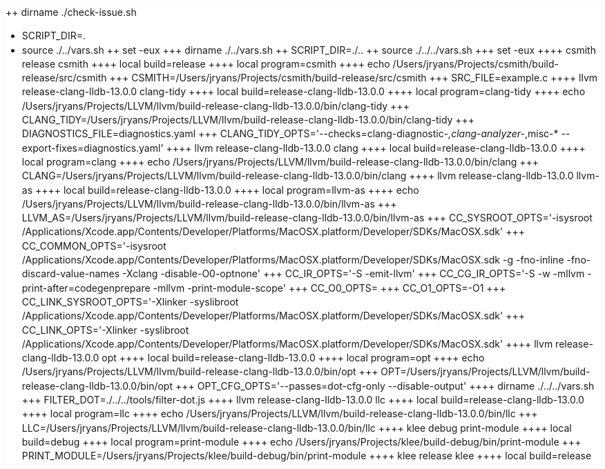 ++ dirname ./check-issue.sh
+ SCRIPT_DIR=.
+ source ./../vars.sh
++ set -eux
+++ dirname ./../vars.sh
++ SCRIPT_DIR=./..
++ source ./../../vars.sh
+++ set -eux
++++ csmith release csmith
++++ local build=release
++++ local program=csmith
++++ echo /Users/jryans/Projects/csmith/build-release/src/csmith
+++ CSMITH=/Users/jryans/Projects/csmith/build-release/src/csmith
+++ SRC_FILE=example.c
++++ llvm release-clang-lldb-13.0.0 clang-tidy
++++ local build=release-clang-lldb-13.0.0
++++ local program=clang-tidy
++++ echo /Users/jryans/Projects/LLVM/llvm/build-release-clang-lldb-13.0.0/bin/clang-tidy
+++ CLANG_TIDY=/Users/jryans/Projects/LLVM/llvm/build-release-clang-lldb-13.0.0/bin/clang-tidy
+++ DIAGNOSTICS_FILE=diagnostics.yaml
+++ CLANG_TIDY_OPTS='--checks=clang-diagnostic-*,clang-analyzer-*,misc-* --export-fixes=diagnostics.yaml'
++++ llvm release-clang-lldb-13.0.0 clang
++++ local build=release-clang-lldb-13.0.0
++++ local program=clang
++++ echo /Users/jryans/Projects/LLVM/llvm/build-release-clang-lldb-13.0.0/bin/clang
+++ CLANG=/Users/jryans/Projects/LLVM/llvm/build-release-clang-lldb-13.0.0/bin/clang
++++ llvm release-clang-lldb-13.0.0 llvm-as
++++ local build=release-clang-lldb-13.0.0
++++ local program=llvm-as
++++ echo /Users/jryans/Projects/LLVM/llvm/build-release-clang-lldb-13.0.0/bin/llvm-as
+++ LLVM_AS=/Users/jryans/Projects/LLVM/llvm/build-release-clang-lldb-13.0.0/bin/llvm-as
+++ CC_SYSROOT_OPTS='-isysroot /Applications/Xcode.app/Contents/Developer/Platforms/MacOSX.platform/Developer/SDKs/MacOSX.sdk'
+++ CC_COMMON_OPTS='-isysroot /Applications/Xcode.app/Contents/Developer/Platforms/MacOSX.platform/Developer/SDKs/MacOSX.sdk -g -fno-inline -fno-discard-value-names -Xclang -disable-O0-optnone'
+++ CC_IR_OPTS='-S -emit-llvm'
+++ CC_CG_IR_OPTS='-S -w -mllvm -print-after=codegenprepare -mllvm -print-module-scope'
+++ CC_O0_OPTS=
+++ CC_O1_OPTS=-O1
+++ CC_LINK_SYSROOT_OPTS='-Xlinker -syslibroot /Applications/Xcode.app/Contents/Developer/Platforms/MacOSX.platform/Developer/SDKs/MacOSX.sdk'
+++ CC_LINK_OPTS='-Xlinker -syslibroot /Applications/Xcode.app/Contents/Developer/Platforms/MacOSX.platform/Developer/SDKs/MacOSX.sdk'
++++ llvm release-clang-lldb-13.0.0 opt
++++ local build=release-clang-lldb-13.0.0
++++ local program=opt
++++ echo /Users/jryans/Projects/LLVM/llvm/build-release-clang-lldb-13.0.0/bin/opt
+++ OPT=/Users/jryans/Projects/LLVM/llvm/build-release-clang-lldb-13.0.0/bin/opt
+++ OPT_CFG_OPTS='--passes=dot-cfg-only --disable-output'
++++ dirname ./../../vars.sh
+++ FILTER_DOT=./../../tools/filter-dot.js
++++ llvm release-clang-lldb-13.0.0 llc
++++ local build=release-clang-lldb-13.0.0
++++ local program=llc
++++ echo /Users/jryans/Projects/LLVM/llvm/build-release-clang-lldb-13.0.0/bin/llc
+++ LLC=/Users/jryans/Projects/LLVM/llvm/build-release-clang-lldb-13.0.0/bin/llc
++++ klee debug print-module
++++ local build=debug
++++ local program=print-module
++++ echo /Users/jryans/Projects/klee/build-debug/bin/print-module
+++ PRINT_MODULE=/Users/jryans/Projects/klee/build-debug/bin/print-module
++++ klee release klee
++++ local build=release